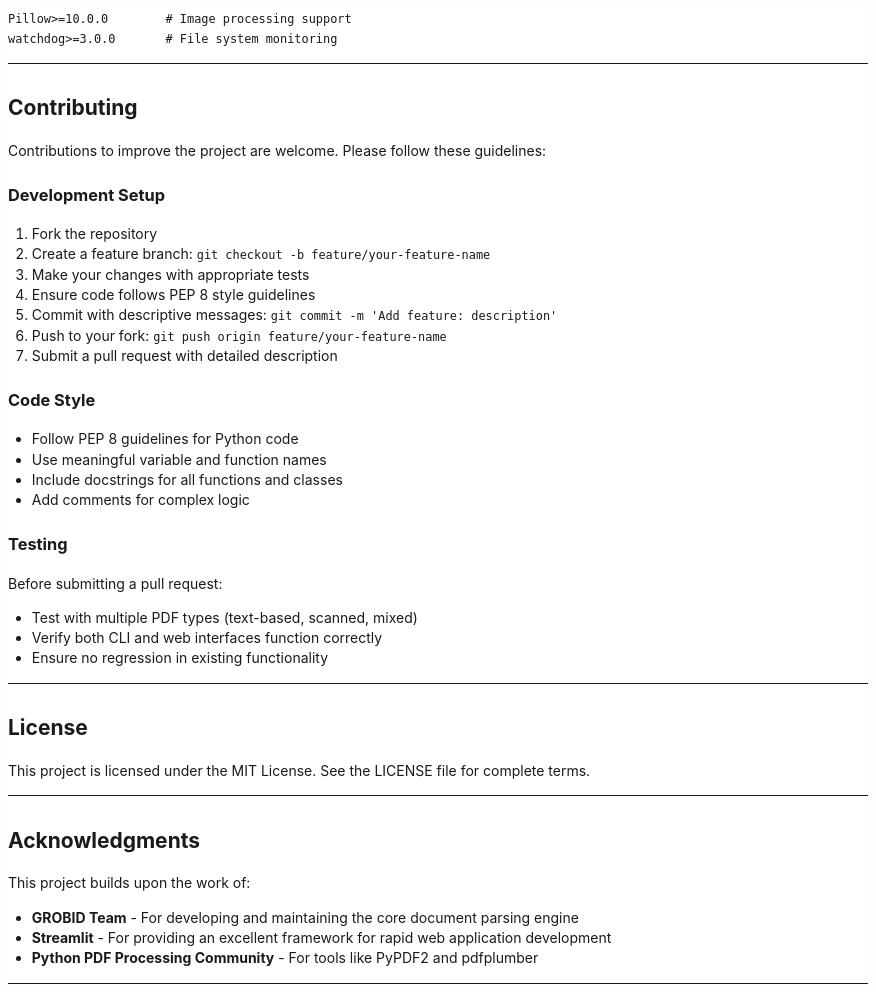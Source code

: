 ```
Pillow>=10.0.0        # Image processing support
watchdog>=3.0.0       # File system monitoring
```

---

## Contributing

Contributions to improve the project are welcome. Please follow these guidelines:

### Development Setup

1. Fork the repository
2. Create a feature branch: `git checkout -b feature/your-feature-name`
3. Make your changes with appropriate tests
4. Ensure code follows PEP 8 style guidelines
5. Commit with descriptive messages: `git commit -m 'Add feature: description'`
6. Push to your fork: `git push origin feature/your-feature-name`
7. Submit a pull request with detailed description

### Code Style

- Follow PEP 8 guidelines for Python code
- Use meaningful variable and function names
- Include docstrings for all functions and classes
- Add comments for complex logic

### Testing

Before submitting a pull request:
- Test with multiple PDF types (text-based, scanned, mixed)
- Verify both CLI and web interfaces function correctly
- Ensure no regression in existing functionality

---

## License

This project is licensed under the MIT License. See the LICENSE file for complete terms.

---

## Acknowledgments

This project builds upon the work of:

- **GROBID Team** - For developing and maintaining the core document parsing engine
- **Streamlit** - For providing an excellent framework for rapid web application development
- **Python PDF Processing Community** - For tools like PyPDF2 and pdfplumber

---
